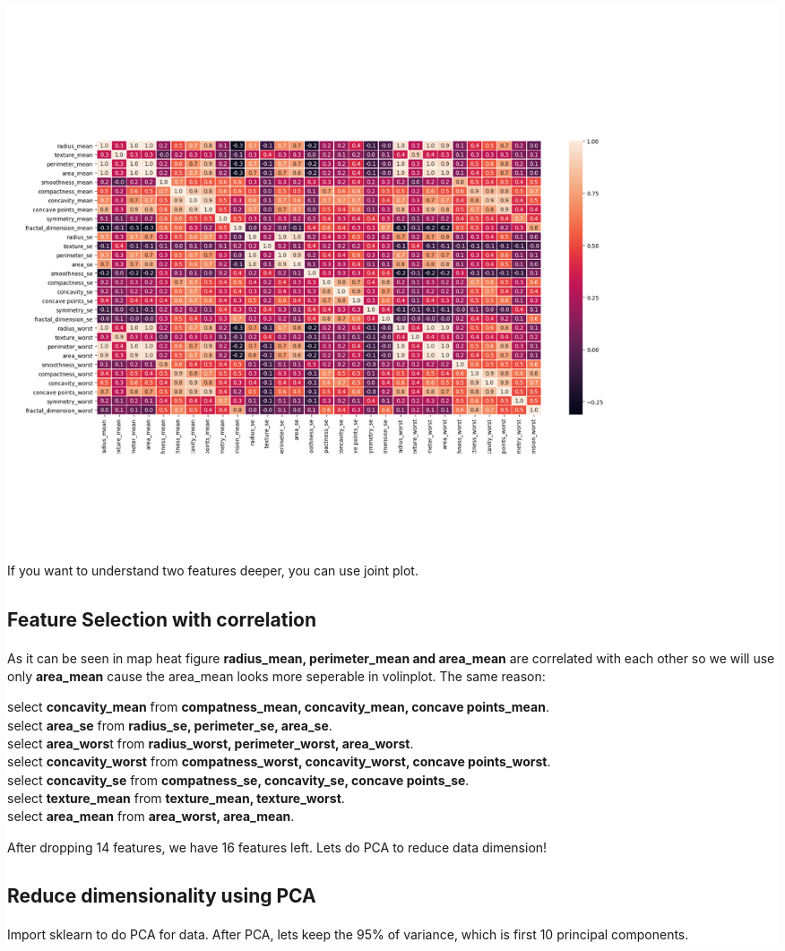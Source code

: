   <img width="800" height="600" src="https://github.com/phylliskaka/Breast-Cancer-Diagnostic-Prediction/blob/master/readmeimage/data_corr.png">          
  
If you want to understand two features deeper, you can use joint plot. 
 
## Feature Selection with correlation
As it can be seen in map heat figure **radius_mean, perimeter_mean and area_mean** are correlated with each other so we will use only **area_mean** cause the area_mean looks more seperable in volinplot. The same reason:

select **concavity_mean** from **compatness_mean, concavity_mean, concave points_mean**.    
select **area_se** from **radius_se, perimeter_se, area_se**.    
select **area_wors**t from **radius_worst, perimeter_worst, area_worst**.   
select **concavity_worst** from **compatness_worst, concavity_worst, concave points_worst**.    
select **concavity_se** from **compatness_se, concavity_se, concave points_se**.    
select **texture_mean** from **texture_mean, texture_worst**.    
select **area_mean** from **area_worst, area_mean**.    

After dropping 14 features, we have 16 features left. Lets do PCA to reduce data dimension! 

## Reduce dimensionality using PCA 
Import sklearn to do PCA for data. After PCA, lets keep the 95% of variance, which is first 10 principal components. 
<p align="center">